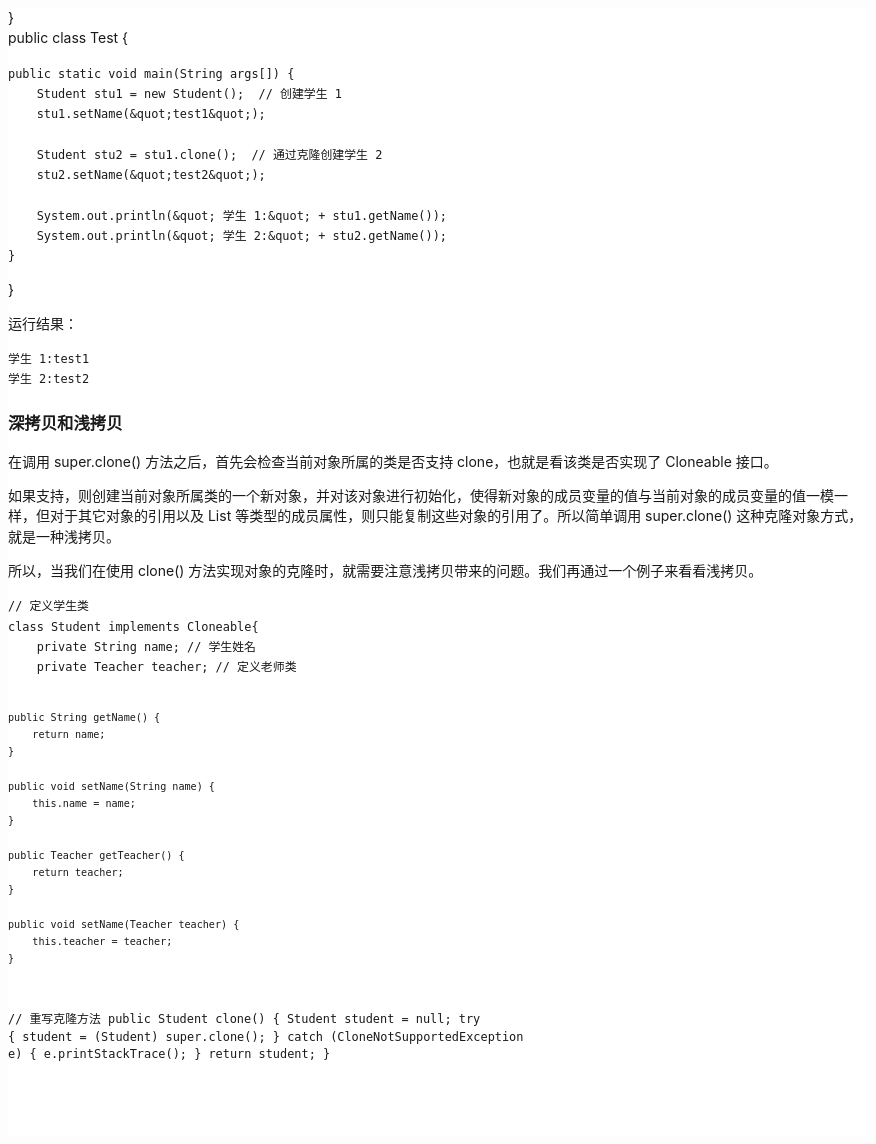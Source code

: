 }  
public class Test {  
      
    public static void main(String args[]) {  
        Student stu1 = new Student();  // 创建学生 1
        stu1.setName(&quot;test1&quot;);  
 
        Student stu2 = stu1.clone();  // 通过克隆创建学生 2
        stu2.setName(&quot;test2&quot;);  
 
        System.out.println(&quot; 学生 1:&quot; + stu1.getName());  
        System.out.println(&quot; 学生 2:&quot; + stu2.getName());  
    }  
}
</code></pre>
<p>运行结果：</p>
<pre><code>学生 1:test1
学生 2:test2
</code></pre>
<h3>深拷贝和浅拷贝</h3>
<p>在调用 super.clone() 方法之后，首先会检查当前对象所属的类是否支持 clone，也就是看该类是否实现了 Cloneable 接口。</p>
<p>如果支持，则创建当前对象所属类的一个新对象，并对该对象进行初始化，使得新对象的成员变量的值与当前对象的成员变量的值一模一样，但对于其它对象的引用以及 List 等类型的成员属性，则只能复制这些对象的引用了。所以简单调用 super.clone() 这种克隆对象方式，就是一种浅拷贝。</p>
<p>所以，当我们在使用 clone() 方法实现对象的克隆时，就需要注意浅拷贝带来的问题。我们再通过一个例子来看看浅拷贝。</p>
<pre><code>// 定义学生类
class Student implements Cloneable{  
    private String name; // 学生姓名
    private Teacher teacher; // 定义老师类
  
    public String getName() {  
        return name;  
    }  
  
    public void setName(String name) {  
        this.name = name;  
    } 
 
    public Teacher getTeacher() {  
        return teacher;  
    }  
  
    public void setName(Teacher teacher) {  
        this.teacher = teacher;  
    } 
   // 重写克隆方法
   public Student clone() { 
        Student student = null; 
        try { 
            student = (Student) super.clone(); 
            } catch (CloneNotSupportedException e) { 
            e.printStackTrace(); 
            } 
            return student; 
   } 
      